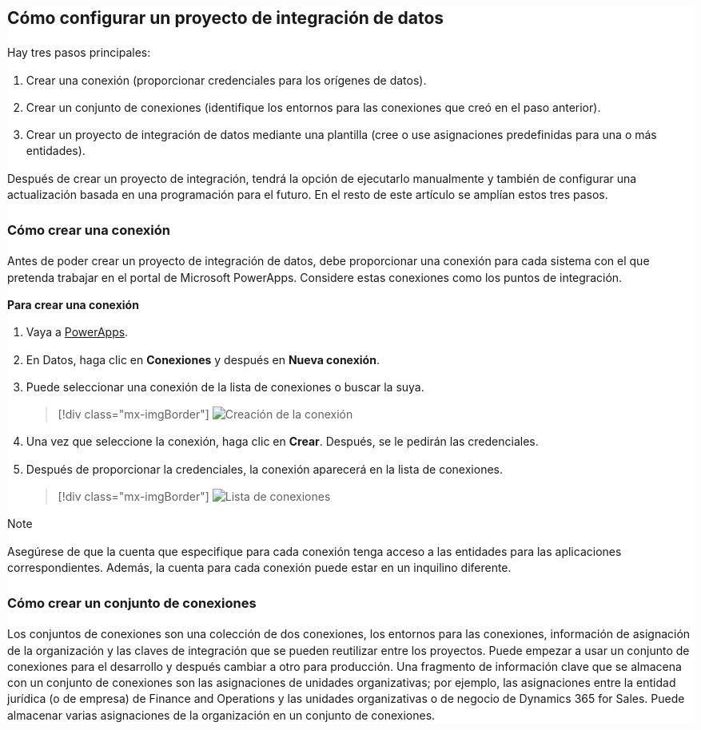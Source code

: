 ## <a name="how-to-set-up-a-data-integration-project"></a>Cómo configurar un proyecto de integración de datos

Hay tres pasos principales:

1. Crear una conexión (proporcionar credenciales para los orígenes de datos).

2. Crear un conjunto de conexiones (identifique los entornos para las conexiones que creó en el paso anterior).

3. Crear un proyecto de integración de datos mediante una plantilla (cree o use asignaciones predefinidas para una o más entidades).

Después de crear un proyecto de integración, tendrá la opción de ejecutarlo manualmente y también de configurar una actualización basada en una programación para el futuro. En el resto de este artículo se amplían estos tres pasos.

### <a name="how-to-create-a-connection"></a>Cómo crear una conexión

Antes de poder crear un proyecto de integración de datos, debe proporcionar una conexión para cada sistema con el que pretenda trabajar en el portal de Microsoft PowerApps. Considere estas conexiones como los puntos de integración.

**Para crear una conexión**

1. Vaya a [PowerApps](https://web.powerapps.com).

2. En Datos, haga clic en **Conexiones** y después en **Nueva conexión**.

3. Puede seleccionar una conexión de la lista de conexiones o buscar la suya.

    > [!div class="mx-imgBorder"] 
    > ![Creación de la conexión](media/data-integrator/CreateConnection780.png "Create connection")

4. Una vez que seleccione la conexión, haga clic en **Crear**. Después, se le pedirán las credenciales.

5. Después de proporcionar la credenciales, la conexión aparecerá en la lista de conexiones.

    > [!div class="mx-imgBorder"] 
    > ![Lista de conexiones](media/data-integrator/CreateConnection1780.png "Connection list")

> [!NOTE]
> Asegúrese de que la cuenta que especifique para cada conexión tenga acceso a las entidades para las aplicaciones correspondientes. Además, la cuenta para cada conexión puede estar en un inquilino diferente. 

### <a name="how-to-create-a-connection-set"></a>Cómo crear un conjunto de conexiones

Los conjuntos de conexiones son una colección de dos conexiones, los entornos para las conexiones, información de asignación de la organización y las claves de integración que se pueden reutilizar entre los proyectos. Puede empezar a usar un conjunto de conexiones para el desarrollo y después cambiar a otro para producción. Una fragmento de información clave que se almacena con un conjunto de conexiones son las asignaciones de unidades organizativas; por ejemplo, las asignaciones entre la entidad jurídica (o de empresa) de Finance and Operations y las unidades organizativas o de negocio de Dynamics 365 for Sales. Puede almacenar varias asignaciones de la organización en un conjunto de conexiones.
